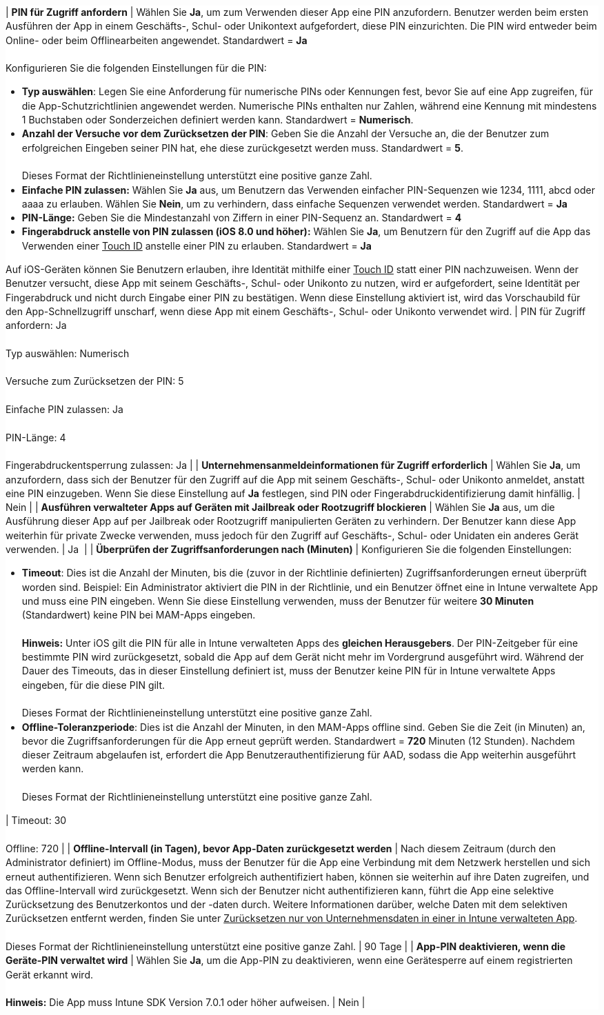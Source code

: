 | **PIN für Zugriff anfordern** | Wählen Sie **Ja**, um zum Verwenden dieser App eine PIN anzufordern. Benutzer werden beim ersten Ausführen der App in einem Geschäfts-, Schul- oder Unikontext aufgefordert, diese PIN einzurichten. Die PIN wird entweder beim Online- oder beim Offlinearbeiten angewendet. Standardwert = **Ja**<br><br> Konfigurieren Sie die folgenden Einstellungen für die PIN: <ul><li>**Typ auswählen**: Legen Sie eine Anforderung für numerische PINs oder Kennungen fest, bevor Sie auf eine App zugreifen, für die App-Schutzrichtlinien angewendet werden. Numerische PINs enthalten nur Zahlen, während eine Kennung mit mindestens 1 Buchstaben oder Sonderzeichen definiert werden kann. Standardwert = **Numerisch**.</li><li>**Anzahl der Versuche vor dem Zurücksetzen der PIN**: Geben Sie die Anzahl der Versuche an, die der Benutzer zum erfolgreichen Eingeben seiner PIN hat, ehe diese zurückgesetzt werden muss. Standardwert = **5**. <br><br> Dieses Format der Richtlinieneinstellung unterstützt eine positive ganze Zahl.</li><li> **Einfache PIN zulassen:** Wählen Sie **Ja** aus, um Benutzern das Verwenden einfacher PIN-Sequenzen wie 1234, 1111, abcd oder aaaa zu erlauben. Wählen Sie **Nein**, um zu verhindern, dass einfache Sequenzen verwendet werden. Standardwert = **Ja** </li><li> **PIN-Länge:** Geben Sie die Mindestanzahl von Ziffern in einer PIN-Sequenz an. Standardwert = **4** </li><li> **Fingerabdruck anstelle von PIN zulassen (iOS 8.0 und höher):** Wählen Sie **Ja**, um Benutzern für den Zugriff auf die App das Verwenden einer [Touch ID](https://support.apple.com/HT201371) anstelle einer PIN zu erlauben. Standardwert = **Ja**</li></ul> Auf iOS-Geräten können Sie Benutzern erlauben, ihre Identität mithilfe einer [Touch ID](https://support.apple.com/HT201371) statt einer PIN nachzuweisen. Wenn der Benutzer versucht, diese App mit seinem Geschäfts-, Schul- oder Unikonto zu nutzen, wird er aufgefordert, seine Identität per Fingerabdruck und nicht durch Eingabe einer PIN zu bestätigen. Wenn diese Einstellung aktiviert ist, wird das Vorschaubild für den App-Schnellzugriff unscharf, wenn diese App mit einem Geschäfts-, Schul- oder Unikonto verwendet wird. </li></ul>| PIN für Zugriff anfordern: Ja <br><br> Typ auswählen: Numerisch <br><br> Versuche zum Zurücksetzen der PIN: 5 <br><br> Einfache PIN zulassen: Ja <br><br> PIN-Länge: 4 <br><br> Fingerabdruckentsperrung zulassen: Ja |
| **Unternehmensanmeldeinformationen für Zugriff erforderlich** | Wählen Sie **Ja**, um anzufordern, dass sich der Benutzer für den Zugriff auf die App mit seinem Geschäfts-, Schul- oder Unikonto anmeldet, anstatt eine PIN einzugeben. Wenn Sie diese Einstellung auf **Ja** festlegen, sind PIN oder Fingerabdruckidentifizierung damit hinfällig.  | Nein |
| **Ausführen verwalteter Apps auf Geräten mit Jailbreak oder Rootzugriff blockieren** |  Wählen Sie **Ja** aus, um die Ausführung dieser App auf per Jailbreak oder Rootzugriff manipulierten Geräten zu verhindern. Der Benutzer kann diese App weiterhin für private Zwecke verwenden, muss jedoch für den Zugriff auf Geschäfts-, Schul- oder Unidaten ein anderes Gerät verwenden. | Ja  |
| **Überprüfen der Zugriffsanforderungen nach (Minuten)** | Konfigurieren Sie die folgenden Einstellungen: <ul><li>**Timeout**: Dies ist die Anzahl der Minuten, bis die (zuvor in der Richtlinie definierten) Zugriffsanforderungen erneut überprüft worden sind. Beispiel: Ein Administrator aktiviert die PIN in der Richtlinie, und ein Benutzer öffnet eine in Intune verwaltete App und muss eine PIN eingeben. Wenn Sie diese Einstellung verwenden, muss der Benutzer für weitere **30 Minuten** (Standardwert) keine PIN bei MAM-Apps eingeben. <br><br>**Hinweis:** Unter iOS gilt die PIN für alle in Intune verwalteten Apps des **gleichen Herausgebers**. Der PIN-Zeitgeber für eine bestimmte PIN wird zurückgesetzt, sobald die App auf dem Gerät nicht mehr im Vordergrund ausgeführt wird. Während der Dauer des Timeouts, das in dieser Einstellung definiert ist, muss der Benutzer keine PIN für in Intune verwaltete Apps eingeben, für die diese PIN gilt. <br><br> Dieses Format der Richtlinieneinstellung unterstützt eine positive ganze Zahl.</li><li>**Offline-Toleranzperiode**: Dies ist die Anzahl der Minuten, in den MAM-Apps offline sind. Geben Sie die Zeit (in Minuten) an, bevor die Zugriffsanforderungen für die App erneut geprüft werden. Standardwert = **720** Minuten (12 Stunden). Nachdem dieser Zeitraum abgelaufen ist, erfordert die App Benutzerauthentifizierung für AAD, sodass die App weiterhin ausgeführt werden kann.<br><br> Dieses Format der Richtlinieneinstellung unterstützt eine positive ganze Zahl.</li></ul>| Timeout: 30 <br><br> Offline: 720 |
| **Offline-Intervall (in Tagen), bevor App-Daten zurückgesetzt werden** | Nach diesem Zeitraum (durch den Administrator definiert) im Offline-Modus, muss der Benutzer für die App eine Verbindung mit dem Netzwerk herstellen und sich erneut authentifizieren. Wenn sich Benutzer erfolgreich authentifiziert haben, können sie weiterhin auf ihre Daten zugreifen, und das Offline-Intervall wird zurückgesetzt.  Wenn sich der Benutzer nicht authentifizieren kann, führt die App eine selektive Zurücksetzung des Benutzerkontos und der -daten durch.  Weitere Informationen darüber, welche Daten mit dem selektiven Zurücksetzen entfernt werden, finden Sie unter [Zurücksetzen nur von Unternehmensdaten in einer in Intune verwalteten App](https://docs.microsoft.com/en-us/intune/apps-selective-wipe). <br><br> Dieses Format der Richtlinieneinstellung unterstützt eine positive ganze Zahl. | 90 Tage |
| **App-PIN deaktivieren, wenn die Geräte-PIN verwaltet wird** | Wählen Sie **Ja**, um die App-PIN zu deaktivieren, wenn eine Gerätesperre auf einem registrierten Gerät erkannt wird. <br><br> **Hinweis:** Die App muss Intune SDK Version 7.0.1 oder höher aufweisen. | Nein |